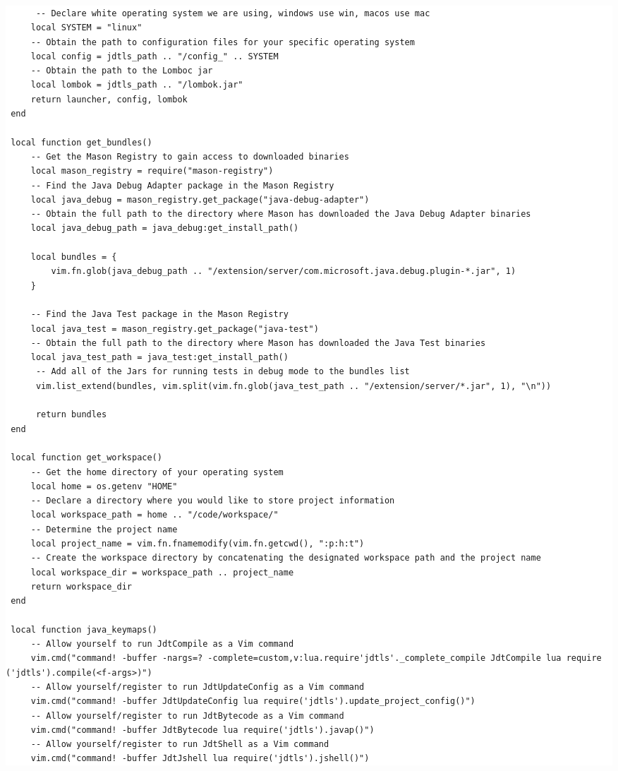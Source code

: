           -- Declare white operating system we are using, windows use win, macos use mac
         local SYSTEM = "linux"
         -- Obtain the path to configuration files for your specific operating system
         local config = jdtls_path .. "/config_" .. SYSTEM
         -- Obtain the path to the Lomboc jar
         local lombok = jdtls_path .. "/lombok.jar"
         return launcher, config, lombok
     end
     
     local function get_bundles()
         -- Get the Mason Registry to gain access to downloaded binaries
         local mason_registry = require("mason-registry")
         -- Find the Java Debug Adapter package in the Mason Registry
         local java_debug = mason_registry.get_package("java-debug-adapter")
         -- Obtain the full path to the directory where Mason has downloaded the Java Debug Adapter binaries
         local java_debug_path = java_debug:get_install_path()
     
         local bundles = {
             vim.fn.glob(java_debug_path .. "/extension/server/com.microsoft.java.debug.plugin-*.jar", 1)
         }
     
         -- Find the Java Test package in the Mason Registry
         local java_test = mason_registry.get_package("java-test")
         -- Obtain the full path to the directory where Mason has downloaded the Java Test binaries
         local java_test_path = java_test:get_install_path()
          -- Add all of the Jars for running tests in debug mode to the bundles list
          vim.list_extend(bundles, vim.split(vim.fn.glob(java_test_path .. "/extension/server/*.jar", 1), "\n"))
     
          return bundles
     end
     
     local function get_workspace()
         -- Get the home directory of your operating system
         local home = os.getenv "HOME"
         -- Declare a directory where you would like to store project information
         local workspace_path = home .. "/code/workspace/"
         -- Determine the project name
         local project_name = vim.fn.fnamemodify(vim.fn.getcwd(), ":p:h:t")
         -- Create the workspace directory by concatenating the designated workspace path and the project name
         local workspace_dir = workspace_path .. project_name
         return workspace_dir
     end
     
     local function java_keymaps()
         -- Allow yourself to run JdtCompile as a Vim command
         vim.cmd("command! -buffer -nargs=? -complete=custom,v:lua.require'jdtls'._complete_compile JdtCompile lua require('jdtls').compile(<f-args>)")
         -- Allow yourself/register to run JdtUpdateConfig as a Vim command
         vim.cmd("command! -buffer JdtUpdateConfig lua require('jdtls').update_project_config()")
         -- Allow yourself/register to run JdtBytecode as a Vim command
         vim.cmd("command! -buffer JdtBytecode lua require('jdtls').javap()")
         -- Allow yourself/register to run JdtShell as a Vim command
         vim.cmd("command! -buffer JdtJshell lua require('jdtls').jshell()")
     